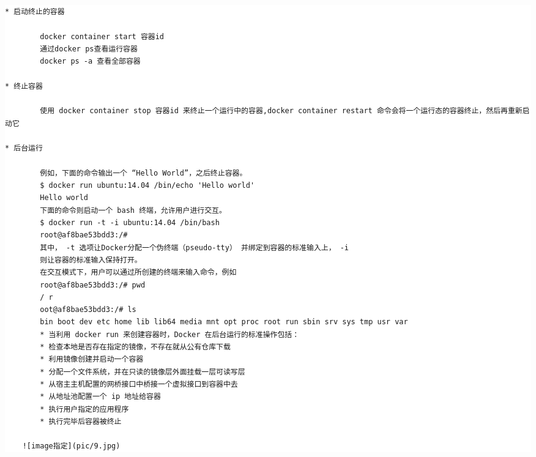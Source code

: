 	* 启动终止的容器

			docker container start 容器id
			通过docker ps查看运行容器
			docker ps -a 查看全部容器

	* 终止容器

			使用 docker container stop 容器id 来终止一个运行中的容器,docker container restart 命令会将一个运行态的容器终止，然后再重新启动它
	
	* 后台运行

			例如，下面的命令输出一个 “Hello World”，之后终止容器。
			$ docker run ubuntu:14.04 /bin/echo 'Hello world'
			Hello world 
			下面的命令则启动一个 bash 终端，允许用户进行交互。
			$ docker run -t -i ubuntu:14.04 /bin/bash
			root@af8bae53bdd3:/#
			其中， -t 选项让Docker分配一个伪终端（pseudo-tty） 并绑定到容器的标准输入上， -i
			则让容器的标准输入保持打开。
			在交互模式下，用户可以通过所创建的终端来输入命令，例如
			root@af8bae53bdd3:/# pwd
			/ r
			oot@af8bae53bdd3:/# ls
			bin boot dev etc home lib lib64 media mnt opt proc root run sbin srv sys tmp usr var
			* 当利用 docker run 来创建容器时，Docker 在后台运行的标准操作包括：
			* 检查本地是否存在指定的镜像，不存在就从公有仓库下载
			* 利用镜像创建并启动一个容器
			* 分配一个文件系统，并在只读的镜像层外面挂载一层可读写层
			* 从宿主主机配置的网桥接口中桥接一个虚拟接口到容器中去
			* 从地址池配置一个 ip 地址给容器
			* 执行用户指定的应用程序
			* 执行完毕后容器被终止

		![image指定](pic/9.jpg)
